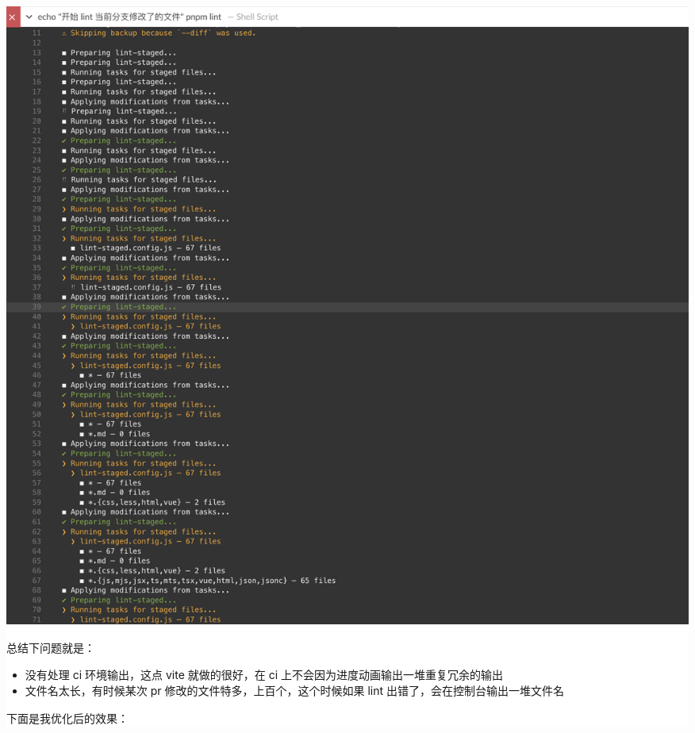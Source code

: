 ![lint changed](../images/%E9%9D%A2%E5%90%91%20lint%20%E7%BC%96%E7%A8%8B/ci-lint-changed.png)

总结下问题就是：

- 没有处理 ci 环境输出，这点 vite 就做的很好，在 ci 上不会因为进度动画输出一堆重复冗余的输出
- 文件名太长，有时候某次 pr 修改的文件特多，上百个，这个时候如果 lint 出错了，会在控制台输出一堆文件名

下面是我优化后的效果：
